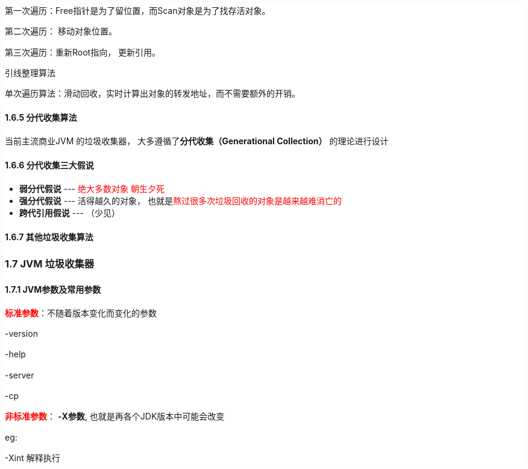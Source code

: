 第一次遍历：Free指针是为了留位置，而Scan对象是为了找存活对象。

第二次遍历： 移动对象位置。

第三次遍历：重新Root指向， 更新引用。



引线整理算法



单次遍历算法：滑动回收，实时计算出对象的转发地址，而不需要额外的开销。





#### 1.6.5 分代收集算法

当前主流商业JVM 的垃圾收集器， 大多遵循了**分代收集（Generational Collection）** 的理论进行设计





#### 1.6.6 分代收集三大假说

- **弱分代假说** --- <font color=red>绝大多数对象 朝生夕死</font>
- **强分代假说** --- 活得越久的对象， 也就是<font color=red>熬过很多次垃圾回收的对象是越来越难消亡的</font>
- **跨代引用假说** --- （少见）



#### 1.6.7 其他垃圾收集算法













### 1.7 JVM 垃圾收集器



#### 1.7.1 JVM参数及常用参数

 <font color=red>**标准参数**</font>：不随着版本变化而变化的参数

-version

-help

-server

-cp



**<font color=red>非标准参数</font>**： **-X参数**,   也就是再各个JDK版本中可能会改变

eg:

-Xint 解释执行
